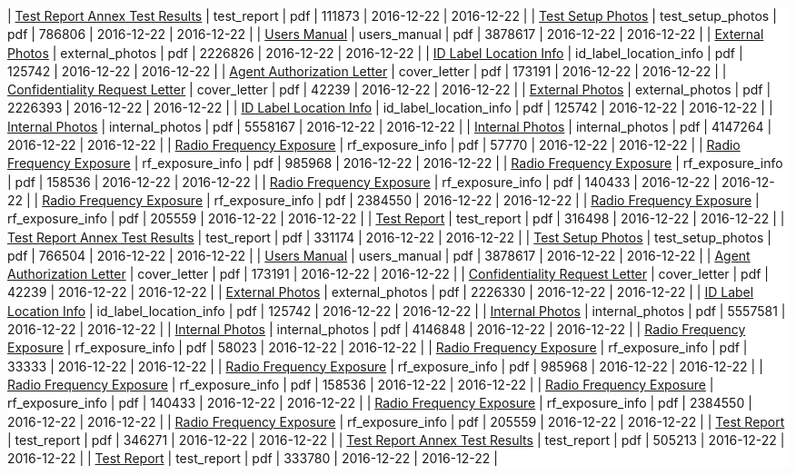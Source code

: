 | [Test Report Annex Test Results](XEK-MHANDH3/501e7fdc3d854b79bde71dd4483e6f7c/3237670.pdf) | test_report | pdf | 111873 | 2016-12-22 | 2016-12-22 |
| [Test Setup Photos](XEK-MHANDH3/501e7fdc3d854b79bde71dd4483e6f7c/3237671.pdf) | test_setup_photos | pdf | 786806 | 2016-12-22 | 2016-12-22 |
| [Users Manual](XEK-MHANDH3/501e7fdc3d854b79bde71dd4483e6f7c/3236996.pdf) | users_manual | pdf | 3878617 | 2016-12-22 | 2016-12-22 |
| [External Photos](XEK-MHANDH3/501e7fdc3d854b79bde71dd4483e6f7c/3237667.pdf) | external_photos | pdf | 2226826 | 2016-12-22 | 2016-12-22 |
| [ID Label Location Info](XEK-MHANDH3/501e7fdc3d854b79bde71dd4483e6f7c/3237001.pdf) | id_label_location_info | pdf | 125742 | 2016-12-22 | 2016-12-22 |
| [Agent Authorization Letter](XEK-MHANDH3/24f33cf3b028698c69c85e8238e9c10e/3237007.pdf) | cover_letter | pdf | 173191 | 2016-12-22 | 2016-12-22 |
| [Confidentiality Request Letter](XEK-MHANDH3/24f33cf3b028698c69c85e8238e9c10e/3237631.pdf) | cover_letter | pdf | 42239 | 2016-12-22 | 2016-12-22 |
| [External Photos](XEK-MHANDH3/24f33cf3b028698c69c85e8238e9c10e/3237625.pdf) | external_photos | pdf | 2226393 | 2016-12-22 | 2016-12-22 |
| [ID Label Location Info](XEK-MHANDH3/24f33cf3b028698c69c85e8238e9c10e/3237001.pdf) | id_label_location_info | pdf | 125742 | 2016-12-22 | 2016-12-22 |
| [Internal Photos](XEK-MHANDH3/24f33cf3b028698c69c85e8238e9c10e/3237626.pdf) | internal_photos | pdf | 5558167 | 2016-12-22 | 2016-12-22 |
| [Internal Photos](XEK-MHANDH3/24f33cf3b028698c69c85e8238e9c10e/3237655.pdf) | internal_photos | pdf | 4147264 | 2016-12-22 | 2016-12-22 |
| [Radio Frequency Exposure](XEK-MHANDH3/24f33cf3b028698c69c85e8238e9c10e/3237623.pdf) | rf_exposure_info | pdf | 57770 | 2016-12-22 | 2016-12-22 |
| [Radio Frequency Exposure](XEK-MHANDH3/24f33cf3b028698c69c85e8238e9c10e/3237013.pdf) | rf_exposure_info | pdf | 985968 | 2016-12-22 | 2016-12-22 |
| [Radio Frequency Exposure](XEK-MHANDH3/24f33cf3b028698c69c85e8238e9c10e/3237014.pdf) | rf_exposure_info | pdf | 158536 | 2016-12-22 | 2016-12-22 |
| [Radio Frequency Exposure](XEK-MHANDH3/24f33cf3b028698c69c85e8238e9c10e/3237015.pdf) | rf_exposure_info | pdf | 140433 | 2016-12-22 | 2016-12-22 |
| [Radio Frequency Exposure](XEK-MHANDH3/24f33cf3b028698c69c85e8238e9c10e/3237016.pdf) | rf_exposure_info | pdf | 2384550 | 2016-12-22 | 2016-12-22 |
| [Radio Frequency Exposure](XEK-MHANDH3/24f33cf3b028698c69c85e8238e9c10e/3237017.pdf) | rf_exposure_info | pdf | 205559 | 2016-12-22 | 2016-12-22 |
| [Test Report](XEK-MHANDH3/24f33cf3b028698c69c85e8238e9c10e/3237627.pdf) | test_report | pdf | 316498 | 2016-12-22 | 2016-12-22 |
| [Test Report Annex Test Results](XEK-MHANDH3/24f33cf3b028698c69c85e8238e9c10e/3237628.pdf) | test_report | pdf | 331174 | 2016-12-22 | 2016-12-22 |
| [Test Setup Photos](XEK-MHANDH3/24f33cf3b028698c69c85e8238e9c10e/3237629.pdf) | test_setup_photos | pdf | 766504 | 2016-12-22 | 2016-12-22 |
| [Users Manual](XEK-MHANDH3/24f33cf3b028698c69c85e8238e9c10e/3236996.pdf) | users_manual | pdf | 3878617 | 2016-12-22 | 2016-12-22 |
| [Agent Authorization Letter](XEK-MHANDH3/d75010a87b3ef3bd2d2b7f20086cc836/3237007.pdf) | cover_letter | pdf | 173191 | 2016-12-22 | 2016-12-22 |
| [Confidentiality Request Letter](XEK-MHANDH3/d75010a87b3ef3bd2d2b7f20086cc836/3237008.pdf) | cover_letter | pdf | 42239 | 2016-12-22 | 2016-12-22 |
| [External Photos](XEK-MHANDH3/d75010a87b3ef3bd2d2b7f20086cc836/3237002.pdf) | external_photos | pdf | 2226330 | 2016-12-22 | 2016-12-22 |
| [ID Label Location Info](XEK-MHANDH3/d75010a87b3ef3bd2d2b7f20086cc836/3237001.pdf) | id_label_location_info | pdf | 125742 | 2016-12-22 | 2016-12-22 |
| [Internal Photos](XEK-MHANDH3/d75010a87b3ef3bd2d2b7f20086cc836/3237003.pdf) | internal_photos | pdf | 5557581 | 2016-12-22 | 2016-12-22 |
| [Internal Photos](XEK-MHANDH3/d75010a87b3ef3bd2d2b7f20086cc836/3237018.pdf) | internal_photos | pdf | 4146848 | 2016-12-22 | 2016-12-22 |
| [Radio Frequency Exposure](XEK-MHANDH3/d75010a87b3ef3bd2d2b7f20086cc836/3237000.pdf) | rf_exposure_info | pdf | 58023 | 2016-12-22 | 2016-12-22 |
| [Radio Frequency Exposure](XEK-MHANDH3/d75010a87b3ef3bd2d2b7f20086cc836/3237009.pdf) | rf_exposure_info | pdf | 33333 | 2016-12-22 | 2016-12-22 |
| [Radio Frequency Exposure](XEK-MHANDH3/d75010a87b3ef3bd2d2b7f20086cc836/3237013.pdf) | rf_exposure_info | pdf | 985968 | 2016-12-22 | 2016-12-22 |
| [Radio Frequency Exposure](XEK-MHANDH3/d75010a87b3ef3bd2d2b7f20086cc836/3237014.pdf) | rf_exposure_info | pdf | 158536 | 2016-12-22 | 2016-12-22 |
| [Radio Frequency Exposure](XEK-MHANDH3/d75010a87b3ef3bd2d2b7f20086cc836/3237015.pdf) | rf_exposure_info | pdf | 140433 | 2016-12-22 | 2016-12-22 |
| [Radio Frequency Exposure](XEK-MHANDH3/d75010a87b3ef3bd2d2b7f20086cc836/3237016.pdf) | rf_exposure_info | pdf | 2384550 | 2016-12-22 | 2016-12-22 |
| [Radio Frequency Exposure](XEK-MHANDH3/d75010a87b3ef3bd2d2b7f20086cc836/3237017.pdf) | rf_exposure_info | pdf | 205559 | 2016-12-22 | 2016-12-22 |
| [Test Report](XEK-MHANDH3/d75010a87b3ef3bd2d2b7f20086cc836/3237004.pdf) | test_report | pdf | 346271 | 2016-12-22 | 2016-12-22 |
| [Test Report Annex Test Results](XEK-MHANDH3/d75010a87b3ef3bd2d2b7f20086cc836/3237005.pdf) | test_report | pdf | 505213 | 2016-12-22 | 2016-12-22 |
| [Test Report](XEK-MHANDH3/d75010a87b3ef3bd2d2b7f20086cc836/3237010.pdf) | test_report | pdf | 333780 | 2016-12-22 | 2016-12-22 |